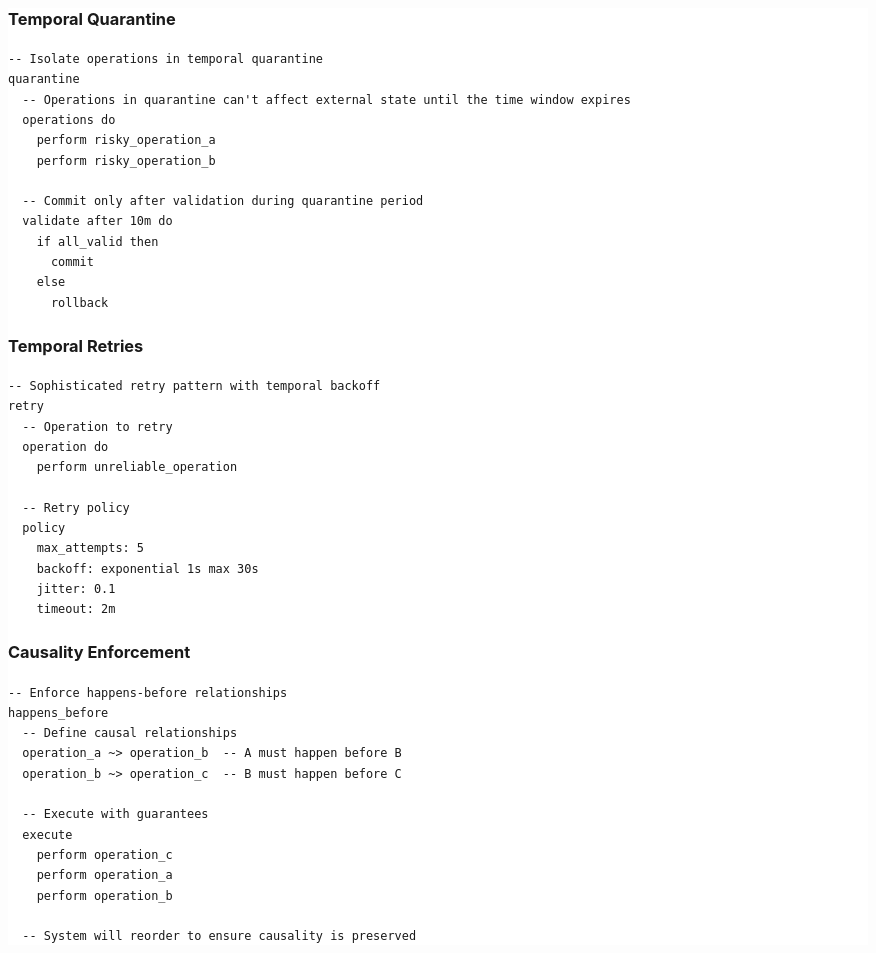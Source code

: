 ### Temporal Quarantine

```tel
-- Isolate operations in temporal quarantine
quarantine
  -- Operations in quarantine can't affect external state until the time window expires
  operations do
    perform risky_operation_a
    perform risky_operation_b
    
  -- Commit only after validation during quarantine period
  validate after 10m do
    if all_valid then
      commit
    else
      rollback
```

### Temporal Retries

```tel
-- Sophisticated retry pattern with temporal backoff
retry
  -- Operation to retry
  operation do
    perform unreliable_operation
    
  -- Retry policy
  policy
    max_attempts: 5
    backoff: exponential 1s max 30s
    jitter: 0.1
    timeout: 2m
```

### Causality Enforcement

```tel
-- Enforce happens-before relationships
happens_before
  -- Define causal relationships
  operation_a ~> operation_b  -- A must happen before B
  operation_b ~> operation_c  -- B must happen before C
  
  -- Execute with guarantees
  execute
    perform operation_c
    perform operation_a
    perform operation_b
    
  -- System will reorder to ensure causality is preserved
```
